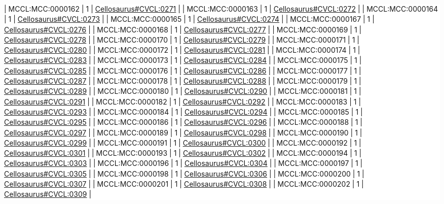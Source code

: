 | MCCL:MCC:0000162 |        1 | [Cellosaurus#CVCL:0271](http://purl.obolibrary.org/obo/Cellosaurus#CVCL_0271) |
| MCCL:MCC:0000163 |        1 | [Cellosaurus#CVCL:0272](http://purl.obolibrary.org/obo/Cellosaurus#CVCL_0272) |
| MCCL:MCC:0000164 |        1 | [Cellosaurus#CVCL:0273](http://purl.obolibrary.org/obo/Cellosaurus#CVCL_0273) |
| MCCL:MCC:0000165 |        1 | [Cellosaurus#CVCL:0274](http://purl.obolibrary.org/obo/Cellosaurus#CVCL_0274) |
| MCCL:MCC:0000167 |        1 | [Cellosaurus#CVCL:0276](http://purl.obolibrary.org/obo/Cellosaurus#CVCL_0276) |
| MCCL:MCC:0000168 |        1 | [Cellosaurus#CVCL:0277](http://purl.obolibrary.org/obo/Cellosaurus#CVCL_0277) |
| MCCL:MCC:0000169 |        1 | [Cellosaurus#CVCL:0278](http://purl.obolibrary.org/obo/Cellosaurus#CVCL_0278) |
| MCCL:MCC:0000170 |        1 | [Cellosaurus#CVCL:0279](http://purl.obolibrary.org/obo/Cellosaurus#CVCL_0279) |
| MCCL:MCC:0000171 |        1 | [Cellosaurus#CVCL:0280](http://purl.obolibrary.org/obo/Cellosaurus#CVCL_0280) |
| MCCL:MCC:0000172 |        1 | [Cellosaurus#CVCL:0281](http://purl.obolibrary.org/obo/Cellosaurus#CVCL_0281) |
| MCCL:MCC:0000174 |        1 | [Cellosaurus#CVCL:0283](http://purl.obolibrary.org/obo/Cellosaurus#CVCL_0283) |
| MCCL:MCC:0000173 |        1 | [Cellosaurus#CVCL:0284](http://purl.obolibrary.org/obo/Cellosaurus#CVCL_0284) |
| MCCL:MCC:0000175 |        1 | [Cellosaurus#CVCL:0285](http://purl.obolibrary.org/obo/Cellosaurus#CVCL_0285) |
| MCCL:MCC:0000176 |        1 | [Cellosaurus#CVCL:0286](http://purl.obolibrary.org/obo/Cellosaurus#CVCL_0286) |
| MCCL:MCC:0000177 |        1 | [Cellosaurus#CVCL:0287](http://purl.obolibrary.org/obo/Cellosaurus#CVCL_0287) |
| MCCL:MCC:0000178 |        1 | [Cellosaurus#CVCL:0288](http://purl.obolibrary.org/obo/Cellosaurus#CVCL_0288) |
| MCCL:MCC:0000179 |        1 | [Cellosaurus#CVCL:0289](http://purl.obolibrary.org/obo/Cellosaurus#CVCL_0289) |
| MCCL:MCC:0000180 |        1 | [Cellosaurus#CVCL:0290](http://purl.obolibrary.org/obo/Cellosaurus#CVCL_0290) |
| MCCL:MCC:0000181 |        1 | [Cellosaurus#CVCL:0291](http://purl.obolibrary.org/obo/Cellosaurus#CVCL_0291) |
| MCCL:MCC:0000182 |        1 | [Cellosaurus#CVCL:0292](http://purl.obolibrary.org/obo/Cellosaurus#CVCL_0292) |
| MCCL:MCC:0000183 |        1 | [Cellosaurus#CVCL:0293](http://purl.obolibrary.org/obo/Cellosaurus#CVCL_0293) |
| MCCL:MCC:0000184 |        1 | [Cellosaurus#CVCL:0294](http://purl.obolibrary.org/obo/Cellosaurus#CVCL_0294) |
| MCCL:MCC:0000185 |        1 | [Cellosaurus#CVCL:0295](http://purl.obolibrary.org/obo/Cellosaurus#CVCL_0295) |
| MCCL:MCC:0000186 |        1 | [Cellosaurus#CVCL:0296](http://purl.obolibrary.org/obo/Cellosaurus#CVCL_0296) |
| MCCL:MCC:0000188 |        1 | [Cellosaurus#CVCL:0297](http://purl.obolibrary.org/obo/Cellosaurus#CVCL_0297) |
| MCCL:MCC:0000189 |        1 | [Cellosaurus#CVCL:0298](http://purl.obolibrary.org/obo/Cellosaurus#CVCL_0298) |
| MCCL:MCC:0000190 |        1 | [Cellosaurus#CVCL:0299](http://purl.obolibrary.org/obo/Cellosaurus#CVCL_0299) |
| MCCL:MCC:0000191 |        1 | [Cellosaurus#CVCL:0300](http://purl.obolibrary.org/obo/Cellosaurus#CVCL_0300) |
| MCCL:MCC:0000192 |        1 | [Cellosaurus#CVCL:0301](http://purl.obolibrary.org/obo/Cellosaurus#CVCL_0301) |
| MCCL:MCC:0000193 |        1 | [Cellosaurus#CVCL:0302](http://purl.obolibrary.org/obo/Cellosaurus#CVCL_0302) |
| MCCL:MCC:0000194 |        1 | [Cellosaurus#CVCL:0303](http://purl.obolibrary.org/obo/Cellosaurus#CVCL_0303) |
| MCCL:MCC:0000196 |        1 | [Cellosaurus#CVCL:0304](http://purl.obolibrary.org/obo/Cellosaurus#CVCL_0304) |
| MCCL:MCC:0000197 |        1 | [Cellosaurus#CVCL:0305](http://purl.obolibrary.org/obo/Cellosaurus#CVCL_0305) |
| MCCL:MCC:0000198 |        1 | [Cellosaurus#CVCL:0306](http://purl.obolibrary.org/obo/Cellosaurus#CVCL_0306) |
| MCCL:MCC:0000200 |        1 | [Cellosaurus#CVCL:0307](http://purl.obolibrary.org/obo/Cellosaurus#CVCL_0307) |
| MCCL:MCC:0000201 |        1 | [Cellosaurus#CVCL:0308](http://purl.obolibrary.org/obo/Cellosaurus#CVCL_0308) |
| MCCL:MCC:0000202 |        1 | [Cellosaurus#CVCL:0309](http://purl.obolibrary.org/obo/Cellosaurus#CVCL_0309) |